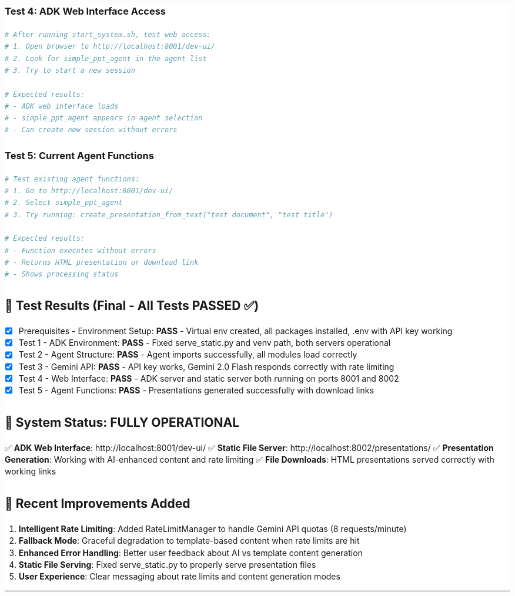 ### Test 4: ADK Web Interface Access
```bash
# After running start_system.sh, test web access:
# 1. Open browser to http://localhost:8001/dev-ui/
# 2. Look for simple_ppt_agent in the agent list
# 3. Try to start a new session

# Expected results:
# - ADK web interface loads
# - simple_ppt_agent appears in agent selection
# - Can create new session without errors
```

### Test 5: Current Agent Functions
```bash
# Test existing agent functions:
# 1. Go to http://localhost:8001/dev-ui/
# 2. Select simple_ppt_agent
# 3. Try running: create_presentation_from_text("test document", "test title")

# Expected results:
# - Function executes without errors
# - Returns HTML presentation or download link
# - Shows processing status
```

## 📝 Test Results (Final - All Tests PASSED ✅)
- [x] Prerequisites - Environment Setup: **PASS** - Virtual env created, all packages installed, .env with API key working
- [x] Test 1 - ADK Environment: **PASS** - Fixed serve_static.py and venv path, both servers operational
- [x] Test 2 - Agent Structure: **PASS** - Agent imports successfully, all modules load correctly
- [x] Test 3 - Gemini API: **PASS** - API key works, Gemini 2.0 Flash responds correctly with rate limiting
- [x] Test 4 - Web Interface: **PASS** - ADK server and static server both running on ports 8001 and 8002
- [x] Test 5 - Agent Functions: **PASS** - Presentations generated successfully with download links

## 🎉 System Status: FULLY OPERATIONAL
✅ **ADK Web Interface**: http://localhost:8001/dev-ui/
✅ **Static File Server**: http://localhost:8002/presentations/
✅ **Presentation Generation**: Working with AI-enhanced content and rate limiting
✅ **File Downloads**: HTML presentations served correctly with working links

## 🚀 Recent Improvements Added
1. **Intelligent Rate Limiting**: Added RateLimitManager to handle Gemini API quotas (8 requests/minute)
2. **Fallback Mode**: Graceful degradation to template-based content when rate limits are hit
3. **Enhanced Error Handling**: Better user feedback about AI vs template content generation
4. **Static File Serving**: Fixed serve_static.py to properly serve presentation files
5. **User Experience**: Clear messaging about rate limits and content generation modes

---